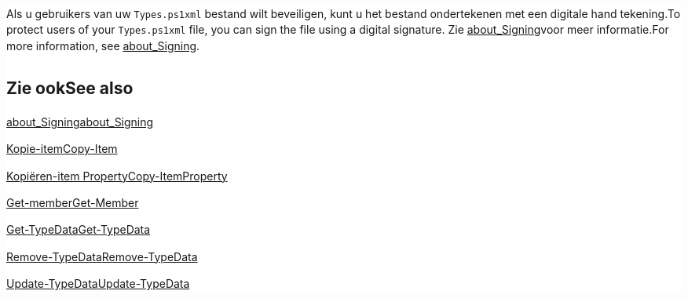 <span data-ttu-id="2561b-236">Als u gebruikers van uw `Types.ps1xml` bestand wilt beveiligen, kunt u het bestand ondertekenen met een digitale hand tekening.</span><span class="sxs-lookup"><span data-stu-id="2561b-236">To protect users of your `Types.ps1xml` file, you can sign the file using a digital signature.</span></span> <span data-ttu-id="2561b-237">Zie [about_Signing](about_Signing.md)voor meer informatie.</span><span class="sxs-lookup"><span data-stu-id="2561b-237">For more information, see [about_Signing](about_Signing.md).</span></span>

## <a name="see-also"></a><span data-ttu-id="2561b-238">Zie ook</span><span class="sxs-lookup"><span data-stu-id="2561b-238">See also</span></span>

[<span data-ttu-id="2561b-239">about_Signing</span><span class="sxs-lookup"><span data-stu-id="2561b-239">about_Signing</span></span>](about_Signing.md)

[<span data-ttu-id="2561b-240">Kopie-item</span><span class="sxs-lookup"><span data-stu-id="2561b-240">Copy-Item</span></span>](xref:Microsoft.PowerShell.Management.Copy-Item)

[<span data-ttu-id="2561b-241">Kopiëren-item Property</span><span class="sxs-lookup"><span data-stu-id="2561b-241">Copy-ItemProperty</span></span>](xref:Microsoft.PowerShell.Management.Copy-ItemProperty)

[<span data-ttu-id="2561b-242">Get-member</span><span class="sxs-lookup"><span data-stu-id="2561b-242">Get-Member</span></span>](xref:Microsoft.PowerShell.Utility.Get-Member)

[<span data-ttu-id="2561b-243">Get-TypeData</span><span class="sxs-lookup"><span data-stu-id="2561b-243">Get-TypeData</span></span>](xref:Microsoft.PowerShell.Utility.Get-TypeData)

[<span data-ttu-id="2561b-244">Remove-TypeData</span><span class="sxs-lookup"><span data-stu-id="2561b-244">Remove-TypeData</span></span>](xref:Microsoft.PowerShell.Utility.Remove-TypeData)

[<span data-ttu-id="2561b-245">Update-TypeData</span><span class="sxs-lookup"><span data-stu-id="2561b-245">Update-TypeData</span></span>](xref:Microsoft.PowerShell.Utility.Update-TypeData)

